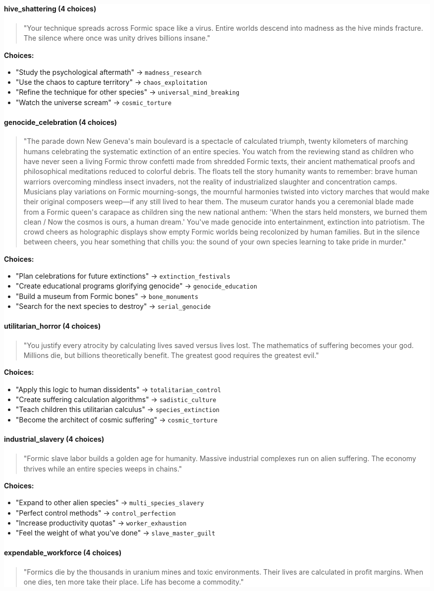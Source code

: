 #### hive_shattering (4 choices)
> "Your technique spreads across Formic space like a virus. Entire worlds descend into madness as the hive minds fracture. The silence where once was unity drives billions insane."

**Choices:**
- "Study the psychological aftermath" → `madness_research`
- "Use the chaos to capture territory" → `chaos_exploitation`
- "Refine the technique for other species" → `universal_mind_breaking`
- "Watch the universe scream" → `cosmic_torture`

#### genocide_celebration (4 choices)
> "The parade down New Geneva's main boulevard is a spectacle of calculated triumph, twenty kilometers of marching humans celebrating the systematic extinction of an entire species. You watch from the reviewing stand as children who have never seen a living Formic throw confetti made from shredded Formic texts, their ancient mathematical proofs and philosophical meditations reduced to colorful debris. The floats tell the story humanity wants to remember: brave human warriors overcoming mindless insect invaders, not the reality of industrialized slaughter and concentration camps. Musicians play variations on Formic mourning-songs, the mournful harmonies twisted into victory marches that would make their original composers weep—if any still lived to hear them. The museum curator hands you a ceremonial blade made from a Formic queen's carapace as children sing the new national anthem: 'When the stars held monsters, we burned them clean / Now the cosmos is ours, a human dream.' You've made genocide into entertainment, extinction into patriotism. The crowd cheers as holographic displays show empty Formic worlds being recolonized by human families. But in the silence between cheers, you hear something that chills you: the sound of your own species learning to take pride in murder."

**Choices:**
- "Plan celebrations for future extinctions" → `extinction_festivals`
- "Create educational programs glorifying genocide" → `genocide_education`
- "Build a museum from Formic bones" → `bone_monuments`
- "Search for the next species to destroy" → `serial_genocide`

#### utilitarian_horror (4 choices)
> "You justify every atrocity by calculating lives saved versus lives lost. The mathematics of suffering becomes your god. Millions die, but billions theoretically benefit. The greatest good requires the greatest evil."

**Choices:**
- "Apply this logic to human dissidents" → `totalitarian_control`
- "Create suffering calculation algorithms" → `sadistic_culture`
- "Teach children this utilitarian calculus" → `species_extinction`
- "Become the architect of cosmic suffering" → `cosmic_torture`

#### industrial_slavery (4 choices)
> "Formic slave labor builds a golden age for humanity. Massive industrial complexes run on alien suffering. The economy thrives while an entire species weeps in chains."

**Choices:**
- "Expand to other alien species" → `multi_species_slavery`
- "Perfect control methods" → `control_perfection`
- "Increase productivity quotas" → `worker_exhaustion`
- "Feel the weight of what you've done" → `slave_master_guilt`

#### expendable_workforce (4 choices)
> "Formics die by the thousands in uranium mines and toxic environments. Their lives are calculated in profit margins. When one dies, ten more take their place. Life has become a commodity."
